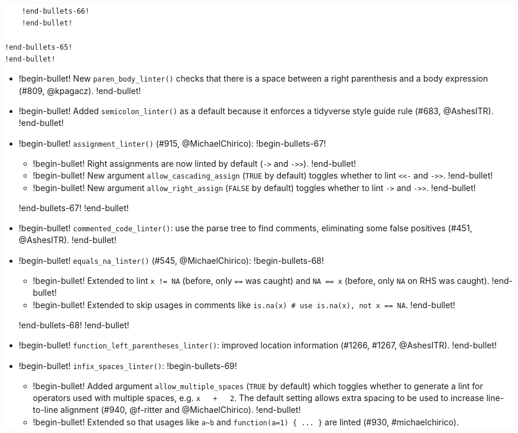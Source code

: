         !end-bullets-66!
        !end-bullet!

    !end-bullets-65!
    !end-bullet!
-   !begin-bullet!
    New `paren_body_linter()` checks that there is a space between a
    right parenthesis and a body expression (#809, @kpagacz).
    !end-bullet!
-   !begin-bullet!
    Added `semicolon_linter()` as a default because it enforces a
    tidyverse style guide rule (#683, @AshesITR).
    !end-bullet!
-   !begin-bullet!
    `assignment_linter()` (#915, @MichaelChirico):
    !begin-bullets-67!
    -   !begin-bullet!
        Right assignments are now linted by default (`->` and `->>`).
        !end-bullet!
    -   !begin-bullet!
        New argument `allow_cascading_assign` (`TRUE` by default)
        toggles whether to lint `<<-` and `->>`.
        !end-bullet!
    -   !begin-bullet!
        New argument `allow_right_assign` (`FALSE` by default) toggles
        whether to lint `->` and `->>`.
        !end-bullet!

    !end-bullets-67!
    !end-bullet!
-   !begin-bullet!
    `commented_code_linter()`: use the parse tree to find comments,
    eliminating some false positives (#451, @AshesITR).
    !end-bullet!
-   !begin-bullet!
    `equals_na_linter()` (#545, @MichaelChirico):
    !begin-bullets-68!
    -   !begin-bullet!
        Extended to lint `x != NA` (before, only `==` was caught) and
        `NA == x` (before, only `NA` on RHS was caught).
        !end-bullet!
    -   !begin-bullet!
        Extended to skip usages in comments like
        `is.na(x) # use is.na(x), not x == NA`.
        !end-bullet!

    !end-bullets-68!
    !end-bullet!
-   !begin-bullet!
    `function_left_parentheses_linter()`: improved location information
    (#1266, #1267, @AshesITR).
    !end-bullet!
-   !begin-bullet!
    `infix_spaces_linter()`:
    !begin-bullets-69!
    -   !begin-bullet!
        Added argument `allow_multiple_spaces` (`TRUE` by default) which
        toggles whether to generate a lint for operators used with
        multiple spaces, e.g. `x   +   2`. The default setting allows
        extra spacing to be used to increase line-to-line alignment
        (#940, @f-ritter and @MichaelChirico).
        !end-bullet!
    -   !begin-bullet!
        Extended so that usages like `a~b` and `function(a=1) { ... }`
        are linted (#930, #michaelchirico).